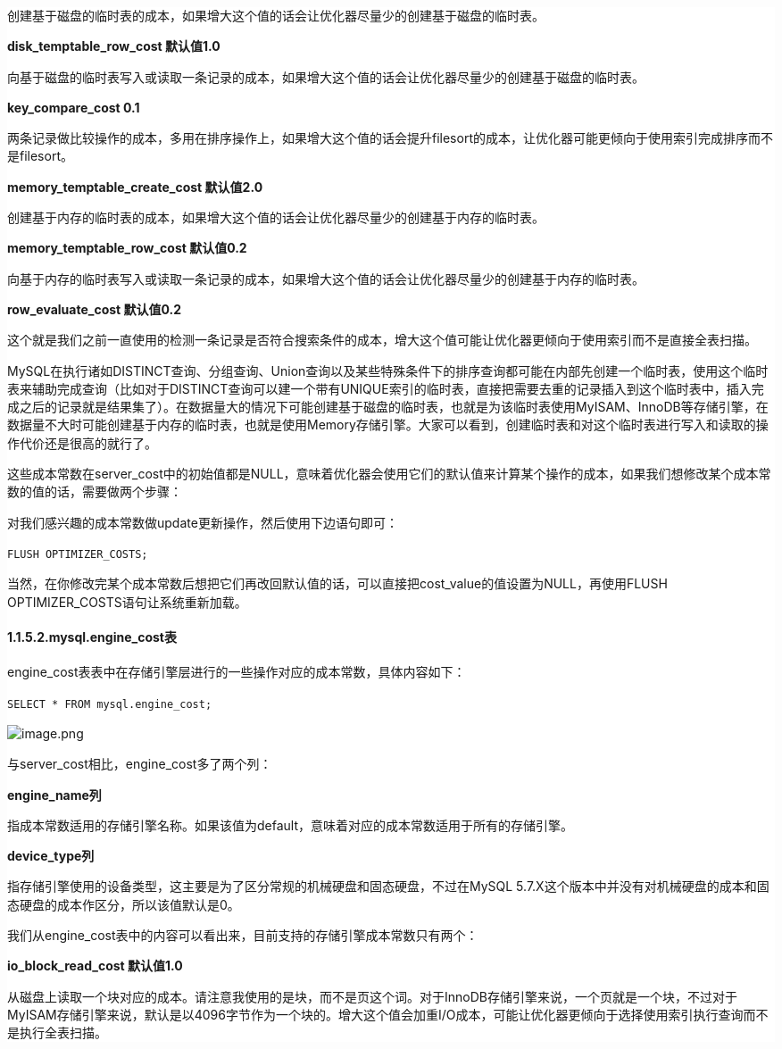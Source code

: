 创建基于磁盘的临时表的成本，如果增大这个值的话会让优化器尽量少的创建基于磁盘的临时表。

**disk_temptable_row_cost     默认值1.0**

向基于磁盘的临时表写入或读取一条记录的成本，如果增大这个值的话会让优化器尽量少的创建基于磁盘的临时表。

**key_compare_cost   0.1**

两条记录做比较操作的成本，多用在排序操作上，如果增大这个值的话会提升filesort的成本，让优化器可能更倾向于使用索引完成排序而不是filesort。

**memory_temptable_create_cost  默认值2.0**

创建基于内存的临时表的成本，如果增大这个值的话会让优化器尽量少的创建基于内存的临时表。

**memory_temptable_row_cost     默认值0.2**

向基于内存的临时表写入或读取一条记录的成本，如果增大这个值的话会让优化器尽量少的创建基于内存的临时表。

**row_evaluate_cost  默认值0.2**

这个就是我们之前一直使用的检测一条记录是否符合搜索条件的成本，增大这个值可能让优化器更倾向于使用索引而不是直接全表扫描。

MySQL在执行诸如DISTINCT查询、分组查询、Union查询以及某些特殊条件下的排序查询都可能在内部先创建一个临时表，使用这个临时表来辅助完成查询（比如对于DISTINCT查询可以建一个带有UNIQUE索引的临时表，直接把需要去重的记录插入到这个临时表中，插入完成之后的记录就是结果集了）。在数据量大的情况下可能创建基于磁盘的临时表，也就是为该临时表使用MyISAM、InnoDB等存储引擎，在数据量不大时可能创建基于内存的临时表，也就是使用Memory存储引擎。大家可以看到，创建临时表和对这个临时表进行写入和读取的操作代价还是很高的就行了。

这些成本常数在server_cost中的初始值都是NULL，意味着优化器会使用它们的默认值来计算某个操作的成本，如果我们想修改某个成本常数的值的话，需要做两个步骤：

对我们感兴趣的成本常数做update更新操作，然后使用下边语句即可：

```
FLUSH OPTIMIZER_COSTS;
```

当然，在你修改完某个成本常数后想把它们再改回默认值的话，可以直接把cost_value的值设置为NULL，再使用FLUSH OPTIMIZER_COSTS语句让系统重新加载。

#### 1.1.5.2.mysql.engine_cost表

engine_cost表表中在存储引擎层进行的一些操作对应的成本常数，具体内容如下：

```
SELECT * FROM mysql.engine_cost;
```

![image.png](https://raw.githubusercontent.com/pvisanhash/PicSiteRepo1/main/note/img/202307251324129.png)

与server_cost相比，engine_cost多了两个列：

**engine_name列**

指成本常数适用的存储引擎名称。如果该值为default，意味着对应的成本常数适用于所有的存储引擎。

**device_type列**

指存储引擎使用的设备类型，这主要是为了区分常规的机械硬盘和固态硬盘，不过在MySQL 5.7.X这个版本中并没有对机械硬盘的成本和固态硬盘的成本作区分，所以该值默认是0。

我们从engine_cost表中的内容可以看出来，目前支持的存储引擎成本常数只有两个：

**io_block_read_cost  默认值1.0**

从磁盘上读取一个块对应的成本。请注意我使用的是块，而不是页这个词。对于InnoDB存储引擎来说，一个页就是一个块，不过对于MyISAM存储引擎来说，默认是以4096字节作为一个块的。增大这个值会加重I/O成本，可能让优化器更倾向于选择使用索引执行查询而不是执行全表扫描。
